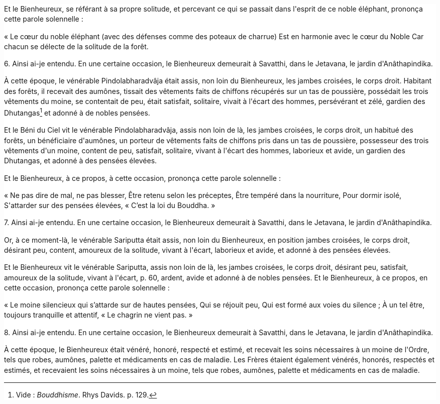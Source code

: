 Et le Bienheureux, se référant à sa propre solitude, et percevant ce qui se passait dans l'esprit de ce noble éléphant, prononça cette parole solennelle :

« Le cœur du noble éléphant (avec des défenses comme des poteaux de charrue)
Est en harmonie avec le cœur du Noble
Car chacun se délecte de la solitude de la forêt.

6\. Ainsi ai-je entendu. En une certaine occasion, le Bienheureux demeurait à Savatthi, dans le Jetavana, le jardin d'Anâthapindika.

À cette époque, le vénérable Pindolabharadvâja était assis, non loin du Bienheureux, les jambes croisées, le corps droit. Habitant des forêts, il recevait des aumônes, tissait des vêtements faits de chiffons récupérés sur un tas de poussière, possédait les trois vêtements du moine, se contentait de peu, était satisfait, solitaire, vivait à l'écart des hommes, persévérant et zélé, gardien des Dhutangas[^1] et adonné à de nobles pensées.

Et le Béni du Ciel vit le vénérable Pindolabharadvâja, assis non loin de là, les jambes croisées, le corps droit, un habitué des forêts, un bénéficiaire d'aumônes, un porteur de vêtements faits de chiffons pris dans un tas de poussière, possesseur des trois vêtements d'un moine, content de peu, satisfait, solitaire, vivant à l'écart des hommes, laborieux et avide, un gardien des Dhutangas, et adonné à des pensées élevées.

Et le Bienheureux, à ce propos, à cette occasion, prononça cette parole solennelle :

« Ne pas dire de mal, ne pas blesser,
Être retenu selon les préceptes,
Être tempéré dans la nourriture,
Pour dormir isolé,
S'attarder sur des pensées élevées,
« C’est la loi du Bouddha. »

7\. Ainsi ai-je entendu. En une certaine occasion, le Bienheureux demeurait à Savatthi, dans le Jetavana, le jardin d'Anâthapindika.

Or, à ce moment-là, le vénérable Sariputta était assis, non loin du Bienheureux, en position jambes croisées, le corps droit, désirant peu, content, amoureux de la solitude, vivant à l'écart, laborieux et avide, et adonné à des pensées élevées.

Et le Bienheureux vit le vénérable Sariputta, assis non loin de là, les jambes croisées, le corps droit, désirant peu, satisfait, amoureux de la solitude, vivant à l'écart, p. 60, ardent, avide et adonné à de nobles pensées. Et le Bienheureux, à ce propos, en cette occasion, prononça cette parole solennelle :

« Le moine silencieux qui s’attarde sur de hautes pensées,
Qui se réjouit peu,
Qui est formé aux voies du silence ;
À un tel être, toujours tranquille et attentif,
« Le chagrin ne vient pas. »

8\. Ainsi ai-je entendu. En une certaine occasion, le Bienheureux demeurait à Savatthi, dans le Jetavana, le jardin d'Anâthapindika.

À cette époque, le Bienheureux était vénéré, honoré, respecté et estimé, et recevait les soins nécessaires à un moine de l'Ordre, tels que robes, aumônes, palette et médicaments en cas de maladie. Les Frères étaient également vénérés, honorés, respectés et estimés, et recevaient les soins nécessaires à un moine, tels que robes, aumônes, palette et médicaments en cas de maladie.


[^1]: Vide : _Bouddhisme_. Rhys Davids. p. 129.
[^1]: Treize pratiques ascétiques.
[^1]: « Ce passage semble très corrompu. » _Paul Steinthal. Éd. du texte._